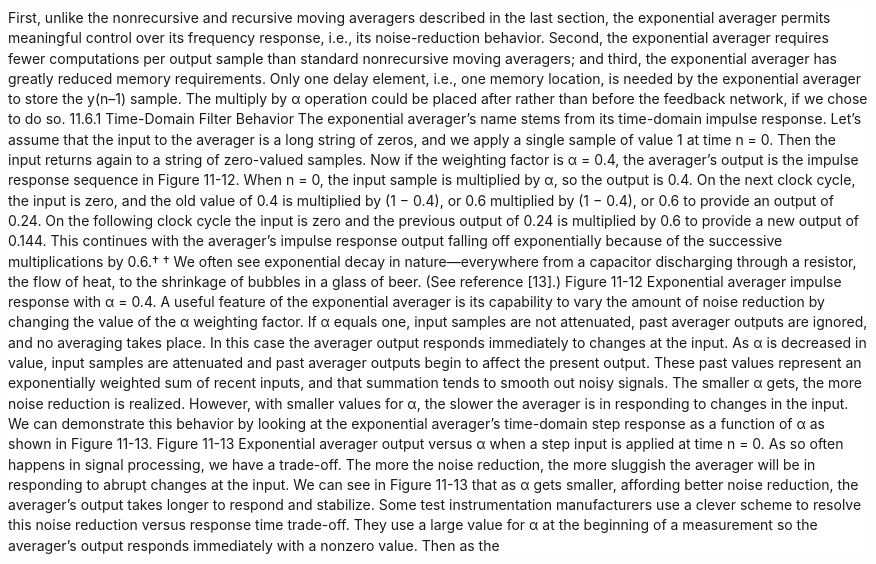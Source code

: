 First,  unlike  the  nonrecursive  and  recursive  moving  averagers  described  in  the  last  section,  the
exponential averager permits meaningful control over its frequency response, i.e., its noise-reduction
behavior.  Second,  the  exponential  averager  requires  fewer  computations  per  output  sample  than
standard  nonrecursive  moving  averagers;  and  third,  the  exponential  averager  has  greatly  reduced
memory  requirements.  Only  one  delay  element,  i.e.,  one  memory  location,  is  needed  by  the
exponential averager to store the y(n–1) sample.
The  multiply  by  α  operation  could  be  placed  after  rather  than  before  the  feedback  network,  if  we
chose to do so.
11.6.1 Time-Domain Filter Behavior
The exponential averager’s name stems from its time-domain impulse response. Let’s assume that the
input to the averager is a long string of zeros, and we apply a single sample of value 1 at time n = 0.
Then the input returns again to a string of zero-valued samples. Now if the weighting factor is α = 0.4,
the averager’s output is the impulse response sequence in Figure 11-12. When n = 0, the input sample
is multiplied by α, so the output is 0.4. On the next clock cycle, the input is zero, and the old value of
0.4 is multiplied by (1 − 0.4), or 0.6 multiplied by (1 − 0.4), or 0.6 to provide an output of 0.24. On
the  following  clock  cycle  the  input  is  zero  and  the  previous  output  of  0.24  is  multiplied  by  0.6  to
provide a new output of 0.144. This continues with the averager’s impulse response output falling off
exponentially because of the successive multiplications by 0.6.†
†  We  often  see  exponential  decay  in  nature—everywhere  from  a  capacitor  discharging  through  a  resistor,  the  flow  of  heat,  to  the
shrinkage of bubbles in a glass of beer. (See reference [13].)
Figure 11-12 Exponential averager impulse response with α = 0.4.
A useful feature of the exponential averager is its capability to vary the amount of noise reduction by
changing the value of the α weighting factor. If α equals one, input samples are not attenuated, past
averager outputs are ignored, and no averaging takes place. In this case the averager output responds
immediately to changes at the input. As α is decreased in value, input samples are attenuated and past
averager  outputs  begin  to  affect  the  present  output.  These  past  values  represent  an  exponentially
weighted sum of recent inputs, and that summation tends to smooth out noisy signals. The smaller α
gets,  the  more  noise  reduction  is  realized.  However,  with  smaller  values  for  α,  the  slower  the
averager is in responding to changes in the input. We can demonstrate this behavior by looking at the
exponential averager’s time-domain step response as a function of α as shown in Figure 11-13.
Figure 11-13 Exponential averager output versus α when a step input is applied at time n = 0.
As so often happens in signal processing, we have a trade-off. The more the noise reduction, the more
sluggish the averager will be in responding to abrupt changes at the input. We can see in Figure 11-13
that as α gets smaller, affording better noise reduction, the averager’s output takes longer to respond
and  stabilize.  Some  test  instrumentation  manufacturers  use  a  clever  scheme  to  resolve  this  noise
reduction  versus  response  time  trade-off.  They  use  a  large  value  for  α  at  the  beginning  of  a
measurement  so  the  averager’s  output  responds  immediately  with  a  nonzero  value.  Then  as  the